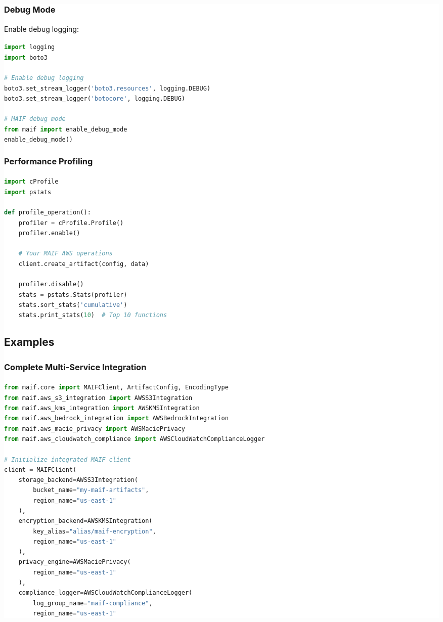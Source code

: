 ### Debug Mode

Enable debug logging:

```python
import logging
import boto3

# Enable debug logging
boto3.set_stream_logger('boto3.resources', logging.DEBUG)
boto3.set_stream_logger('botocore', logging.DEBUG)

# MAIF debug mode
from maif import enable_debug_mode
enable_debug_mode()
```

### Performance Profiling

```python
import cProfile
import pstats

def profile_operation():
    profiler = cProfile.Profile()
    profiler.enable()
    
    # Your MAIF AWS operations
    client.create_artifact(config, data)
    
    profiler.disable()
    stats = pstats.Stats(profiler)
    stats.sort_stats('cumulative')
    stats.print_stats(10)  # Top 10 functions
```

## Examples

### Complete Multi-Service Integration

```python
from maif.core import MAIFClient, ArtifactConfig, EncodingType
from maif.aws_s3_integration import AWSS3Integration
from maif.aws_kms_integration import AWSKMSIntegration
from maif.aws_bedrock_integration import AWSBedrockIntegration
from maif.aws_macie_privacy import AWSMaciePrivacy
from maif.aws_cloudwatch_compliance import AWSCloudWatchComplianceLogger

# Initialize integrated MAIF client
client = MAIFClient(
    storage_backend=AWSS3Integration(
        bucket_name="my-maif-artifacts",
        region_name="us-east-1"
    ),
    encryption_backend=AWSKMSIntegration(
        key_alias="alias/maif-encryption",
        region_name="us-east-1"
    ),
    privacy_engine=AWSMaciePrivacy(
        region_name="us-east-1"
    ),
    compliance_logger=AWSCloudWatchComplianceLogger(
        log_group_name="maif-compliance",
        region_name="us-east-1"
```